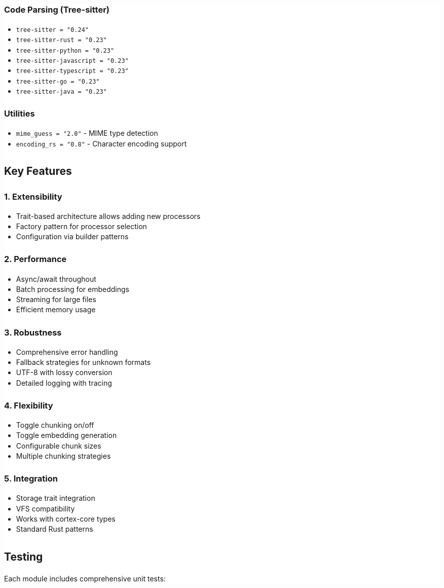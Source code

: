 ### Code Parsing (Tree-sitter)
- `tree-sitter = "0.24"`
- `tree-sitter-rust = "0.23"`
- `tree-sitter-python = "0.23"`
- `tree-sitter-javascript = "0.23"`
- `tree-sitter-typescript = "0.23"`
- `tree-sitter-go = "0.23"`
- `tree-sitter-java = "0.23"`

### Utilities
- `mime_guess = "2.0"` - MIME type detection
- `encoding_rs = "0.8"` - Character encoding support

## Key Features

### 1. Extensibility
- Trait-based architecture allows adding new processors
- Factory pattern for processor selection
- Configuration via builder patterns

### 2. Performance
- Async/await throughout
- Batch processing for embeddings
- Streaming for large files
- Efficient memory usage

### 3. Robustness
- Comprehensive error handling
- Fallback strategies for unknown formats
- UTF-8 with lossy conversion
- Detailed logging with tracing

### 4. Flexibility
- Toggle chunking on/off
- Toggle embedding generation
- Configurable chunk sizes
- Multiple chunking strategies

### 5. Integration
- Storage trait integration
- VFS compatibility
- Works with cortex-core types
- Standard Rust patterns

## Testing

Each module includes comprehensive unit tests:
